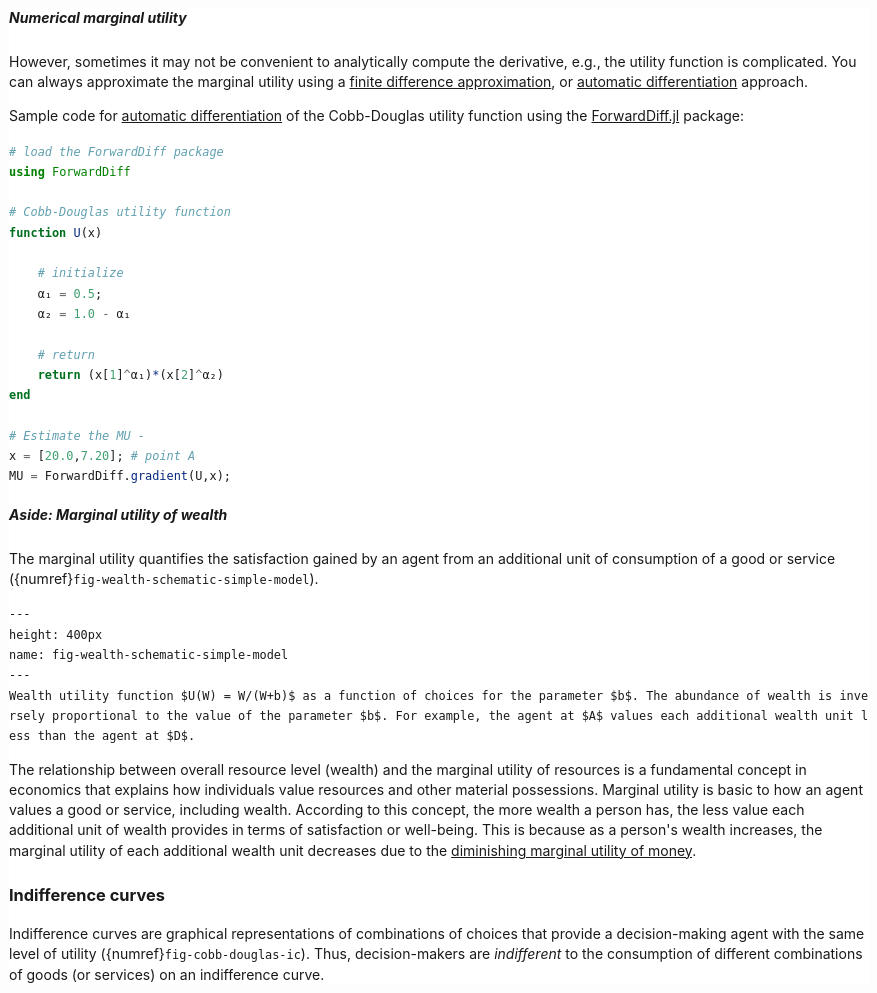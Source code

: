 ##### Numerical marginal utility 
However, sometimes it may not be convenient to analytically compute the derivative, e.g., the utility function is complicated. You can always approximate the marginal utility using a [finite difference approximation](https://en.wikipedia.org/wiki/Finite_difference), or [automatic differentiation](https://en.wikipedia.org/wiki/Automatic_differentiation) approach.

Sample code for [automatic differentiation](https://en.wikipedia.org/wiki/Automatic_differentiation) of the Cobb-Douglas utility function using the [ForwardDiff.jl](https://juliadiff.org/ForwardDiff.jl/stable/) package:

```julia
# load the ForwardDiff package
using ForwardDiff

# Cobb-Douglas utility function
function U(x)

    # initialize
    α₁ = 0.5;
    α₂ = 1.0 - α₁
    
    # return
    return (x[1]^α₁)*(x[2]^α₂)
end

# Estimate the MU -
x = [20.0,7.20]; # point A 
MU = ForwardDiff.gradient(U,x);
```

##### Aside: Marginal utility of wealth
The marginal utility quantifies the satisfaction gained by an agent from an additional unit of consumption of a good or service ({numref}`fig-wealth-schematic-simple-model`).

 ```{figure} ./figs/Fig-Wealth-Utility-Schematic.pdf
---
height: 400px
name: fig-wealth-schematic-simple-model
---
Wealth utility function $U(W) = W/(W+b)$ as a function of choices for the parameter $b$. The abundance of wealth is inversely proportional to the value of the parameter $b$. For example, the agent at $A$ values each additional wealth unit less than the agent at $D$.
```

The relationship between overall resource level (wealth) and the marginal utility of resources is a fundamental concept in economics that explains how individuals value resources and other material possessions. Marginal utility is basic to how an agent values a good or service, including wealth. According to this concept, the more wealth a person has, the less value each additional unit of wealth provides in terms of satisfaction or well-being. This is because as a person's wealth increases, the marginal utility of each additional wealth unit decreases due to the [diminishing marginal utility of money](https://en.wikipedia.org/wiki/Marginal_utility).

### Indifference curves
Indifference curves are graphical representations of combinations of choices that provide a decision-making agent with the same level of utility ({numref}`fig-cobb-douglas-ic`). Thus, decision-makers are _indifferent_ to the consumption of different combinations of goods (or services) on an indifference curve. 

